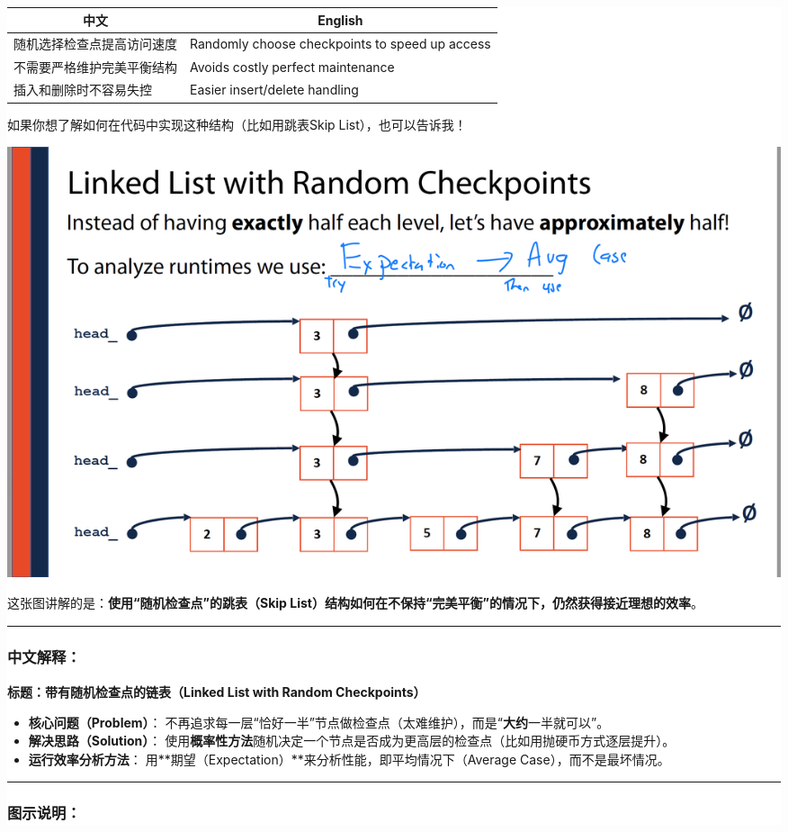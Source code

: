 | 中文                       | English                                        |
| -------------------------- | ---------------------------------------------- |
| 随机选择检查点提高访问速度 | Randomly choose checkpoints to speed up access |
| 不需要严格维护完美平衡结构 | Avoids costly perfect maintenance              |
| 插入和删除时不容易失控     | Easier insert/delete handling                  |

如果你想了解如何在代码中实现这种结构（比如用跳表Skip List），也可以告诉我！

![image-20250511005932295](READEME4.assets/image-20250511005932295.png)

这张图讲解的是：**使用“随机检查点”的跳表（Skip List）结构如何在不保持“完美平衡”的情况下，仍然获得接近理想的效率**。

------

### 中文解释：

**标题：带有随机检查点的链表（Linked List with Random Checkpoints）**

- **核心问题（Problem）**：
   不再追求每一层“恰好一半”节点做检查点（太难维护），而是“**大约**一半就可以”。
- **解决思路（Solution）**：
   使用**概率性方法**随机决定一个节点是否成为更高层的检查点（比如用抛硬币方式逐层提升）。
- **运行效率分析方法**：
   用**期望（Expectation）**来分析性能，即平均情况下（Average Case），而不是最坏情况。

------

### 图示说明：
